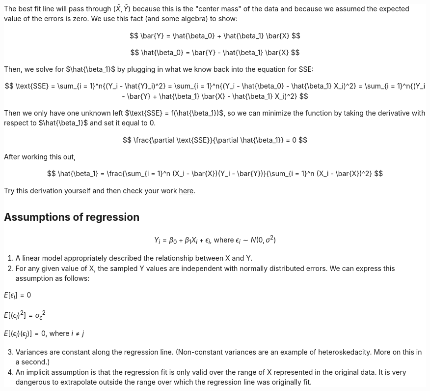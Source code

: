 The best fit line will pass through $(\bar{X}, \bar{Y})$ because this is the "center mass" of the data and because we assumed the expected value of the errors is zero. We use this fact (and some algebra) to show:

$$
\bar{Y} = \hat{\beta_0} + \hat{\beta_1} \bar{X}
$$

$$
\hat{\beta_0} = \bar{Y} - \hat{\beta_1} \bar{X}
$$

Then, we solve for $\hat{\beta_1}$ by plugging in what we know back into the equation for SSE:

$$
\text{SSE} = \sum_{i = 1}^n{(Y_i - \hat{Y}_i)^2} = \sum_{i = 1}^n{(Y_i - \hat{\beta_0} - \hat{\beta_1} X_i)^2} = \sum_{i = 1}^n{(Y_i - \bar{Y} + \hat{\beta_1} \bar{X} - \hat{\beta_1} X_i)^2}
$$

Then we only have one unknown left $\text{SSE} = f(\hat{\beta_1})$, so we can minimize the function by taking the derivative with respect to $\hat{\beta_1}$ and set it equal to 0.

$$
\frac{\partial \text{SSE}}{\partial \hat{\beta_1}} = 0
$$

After working this out,

$$
\hat{\beta_1} = \frac{\sum_{i = 1}^n (X_i - \bar{X})(Y_i - \bar{Y})}{\sum_{i = 1}^n (X_i - \bar{X})^2}
$$

Try this derivation yourself and then check your work [here](http://seismo.berkeley.edu/~kirchner/eps_120/Toolkits/Toolkit_10.pdf).

## Assumptions of regression

$$
Y_{i} = \beta_{0}+\beta_{1}X_{i} + \epsilon_{i} \mbox{, where } \epsilon_{i} \sim N(0,\sigma^{2})
$$

1.	A linear model appropriately described the relationship between X and Y.
2.	For any given value of X, the sampled Y values are independent with normally distributed errors.
We can express this assumption as follows:

$E[\epsilon_{i}]=0$

$E[(\epsilon_{i})^{2}]=\sigma_{\epsilon}^{2}$

$E[(\epsilon_{i})(\epsilon_{j})]=0 \mbox{, where } i \neq j$

3.	Variances are constant along the regression line.  (Non-constant variances are an example of heteroskedacity. More on this in a second.)
4.	An implicit assumption is that the regression fit is only valid over the range of X represented in the original data. It is very dangerous to extrapolate outside the range over which the regression line was originally fit.

